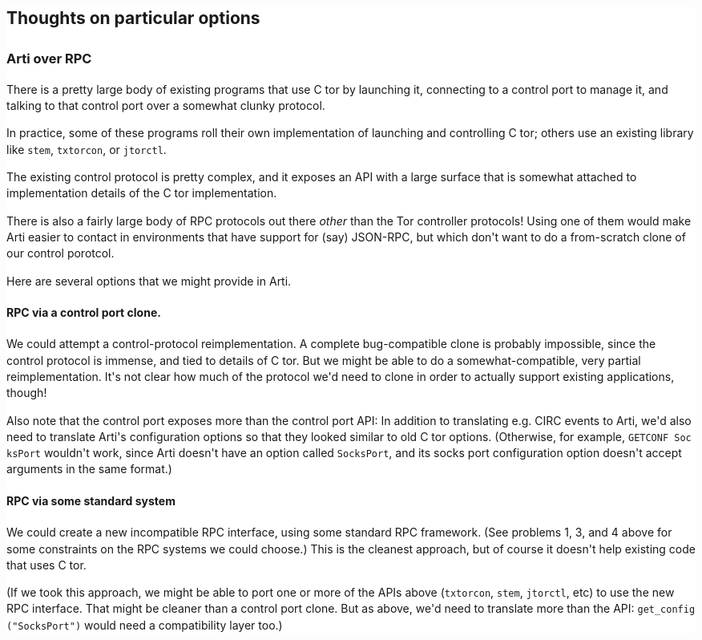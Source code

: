 
## Thoughts on particular options

### Arti over RPC

There is a pretty large body of existing programs that use C tor by
launching it, connecting to a control port to manage it, and talking to
that control port over a somewhat clunky protocol.

In practice, some of these programs roll their own implementation of
launching and controlling C tor; others use an existing library like
`stem`, `txtorcon`, or `jtorctl`.

The existing control protocol is pretty complex, and it exposes an API
with a large surface that is somewhat attached to implementation details
of the C tor implementation.

There is also a fairly large body of RPC protocols out there _other_
than the Tor controller protocols!  Using one of them would make Arti
easier to contact in environments that have support for (say) JSON-RPC,
but which don't want to do a from-scratch clone of our control porotcol.

Here are several options that we might provide in Arti.

#### RPC via a control port clone.

We could attempt a control-protocol reimplementation.  A complete
bug-compatible clone is probably impossible, since the control protocol
is immense, and tied to details of C tor.  But we might be able to do a
somewhat-compatible, very partial reimplementation.  It's not clear how
much of the protocol we'd need to clone in order to actually support
existing applications, though!

Also note that the control port exposes more than the control port API:
In addition to translating e.g. CIRC events to Arti, we'd also need to
translate Arti's configuration options so that they looked similar to
old C tor options.  (Otherwise, for example, `GETCONF SocksPort`
wouldn't work, since Arti doesn't have an option called `SocksPort`, and
its socks port configuration option doesn't accept arguments in the same
format.)

#### RPC via some standard system


We could create a new incompatible RPC interface, using some standard
RPC framework.  (See problems 1, 3, and 4 above for some constraints on
the RPC systems we could choose.)  This is the cleanest approach, but of
course it doesn't help existing code that uses C tor.



(If we took this approach, we might be able to port one or more of the
APIs above (`txtorcon`, `stem`, `jtorctl`, etc) to use the new RPC
interface.  That might be cleaner than a control port clone.  But as
above, we'd need to translate more than the API:
`get_config("SocksPort")` would need a compatibility layer too.)
